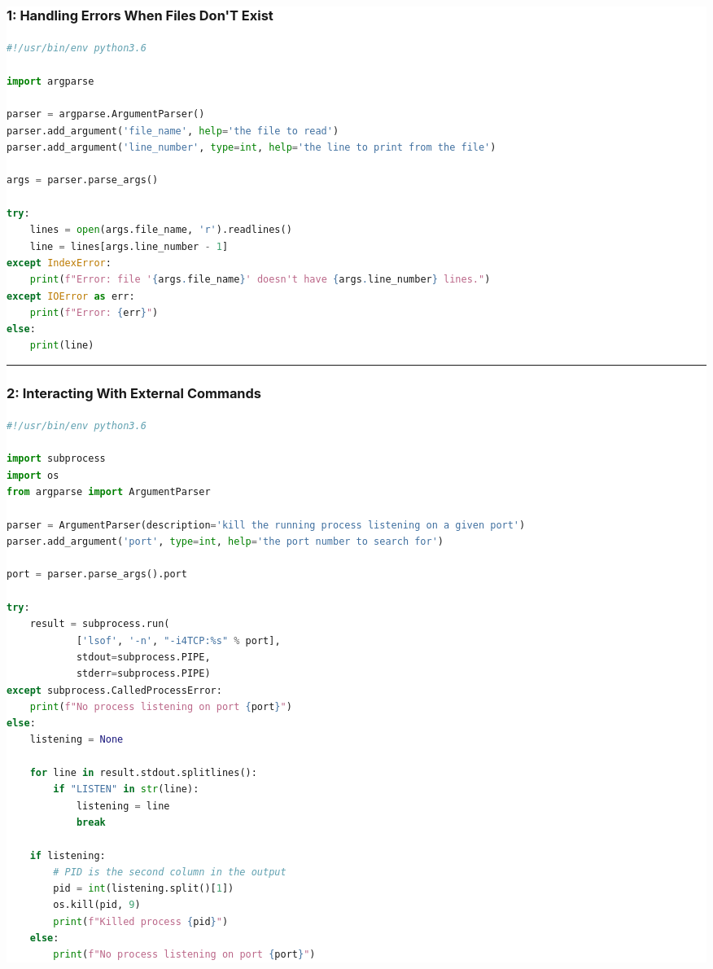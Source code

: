 ### 1: Handling Errors When Files Don'T Exist

```python
#!/usr/bin/env python3.6

import argparse

parser = argparse.ArgumentParser()
parser.add_argument('file_name', help='the file to read')
parser.add_argument('line_number', type=int, help='the line to print from the file')

args = parser.parse_args()

try:
    lines = open(args.file_name, 'r').readlines()
    line = lines[args.line_number - 1]
except IndexError:
    print(f"Error: file '{args.file_name}' doesn't have {args.line_number} lines.")
except IOError as err:
    print(f"Error: {err}")
else:
    print(line)
```

------------------------------------------------------------------------------------------------

### 2: Interacting With External Commands

```python
#!/usr/bin/env python3.6

import subprocess
import os
from argparse import ArgumentParser

parser = ArgumentParser(description='kill the running process listening on a given port')
parser.add_argument('port', type=int, help='the port number to search for')

port = parser.parse_args().port

try:
    result = subprocess.run(
            ['lsof', '-n', "-i4TCP:%s" % port],
            stdout=subprocess.PIPE,
            stderr=subprocess.PIPE)
except subprocess.CalledProcessError:
    print(f"No process listening on port {port}")
else:
    listening = None

    for line in result.stdout.splitlines():
        if "LISTEN" in str(line):
            listening = line
            break

    if listening:
        # PID is the second column in the output
        pid = int(listening.split()[1])
        os.kill(pid, 9)
        print(f"Killed process {pid}")
    else:
        print(f"No process listening on port {port}")
```
